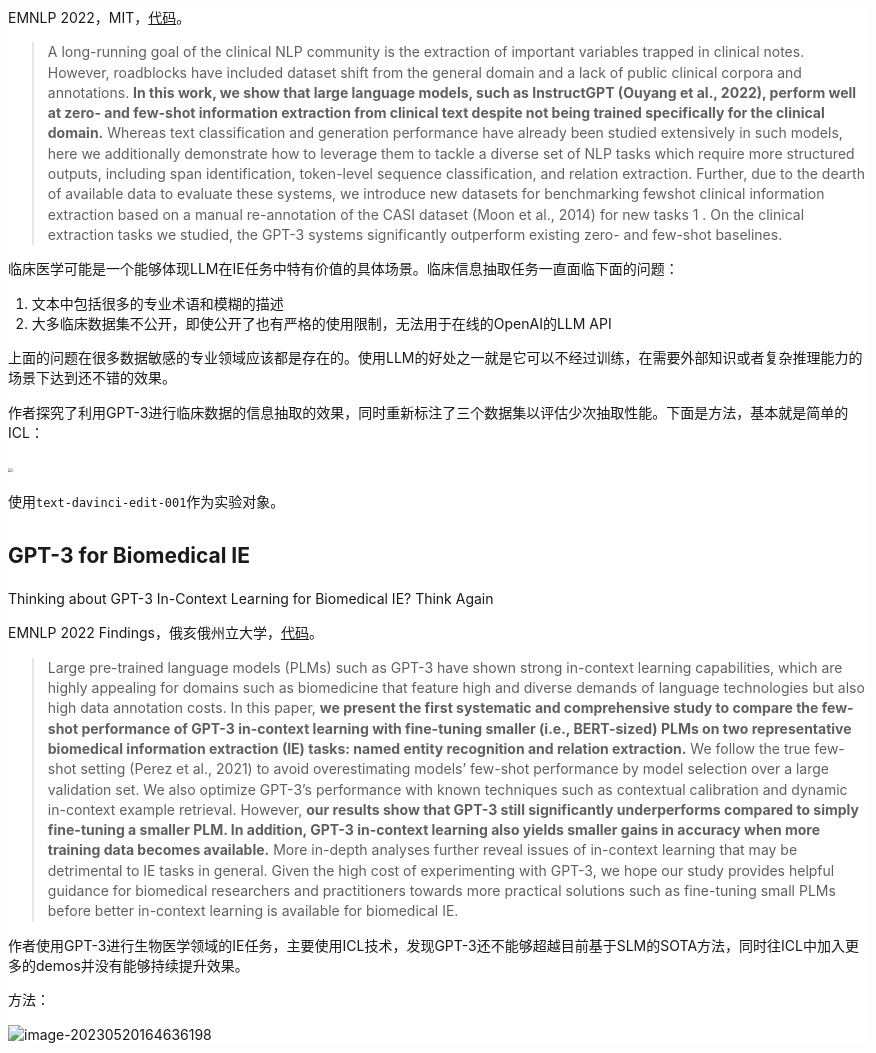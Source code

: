 EMNLP 2022，MIT，[代码](https://huggingface.co/datasets/mitclinicalml/clinical-ie)。

> A long-running goal of the clinical NLP community is the extraction of important variables trapped in clinical notes. However, roadblocks have included dataset shift from the general domain and a lack of public clinical corpora and annotations. **In this work, we show that large language models, such as InstructGPT (Ouyang et al., 2022), perform well at zero- and few-shot information extraction from clinical text despite not being trained specifically for the clinical domain.** Whereas text classification and generation performance have already been studied extensively in such models, here we additionally demonstrate how to leverage them to tackle a diverse set of NLP tasks which require more structured outputs, including span identification, token-level sequence classification, and relation extraction. Further, due to the dearth of available data to evaluate these systems, we introduce new datasets for benchmarking fewshot clinical information extraction based on a manual re-annotation of the CASI dataset (Moon et al., 2014) for new tasks 1 . On the clinical extraction tasks we studied, the GPT-3 systems significantly outperform existing zero- and few-shot baselines.

临床医学可能是一个能够体现LLM在IE任务中特有价值的具体场景。临床信息抽取任务一直面临下面的问题：

1. 文本中包括很多的专业术语和模糊的描述
2. 大多临床数据集不公开，即使公开了也有严格的使用限制，无法用于在线的OpenAI的LLM API

上面的问题在很多数据敏感的专业领域应该都是存在的。使用LLM的好处之一就是它可以不经过训练，在需要外部知识或者复杂推理能力的场景下达到还不错的效果。

作者探究了利用GPT-3进行临床数据的信息抽取的效果，同时重新标注了三个数据集以评估少次抽取性能。下面是方法，基本就是简单的ICL：

<img src="https://lxy-blog-pics.oss-cn-beijing.aliyuncs.com/asssets/image-20230520154610827.png"   style="zoom:30%;" />

使用`text-davinci-edit-001`作为实验对象。

## GPT-3 for Biomedical IE

Thinking about GPT-3 In-Context Learning for Biomedical IE? Think Again

EMNLP 2022 Findings，俄亥俄州立大学，[代码](https://github.com/dki-lab/few-shot-bioIE)。

> Large pre-trained language models (PLMs) such as GPT-3 have shown strong in-context learning capabilities, which are highly appealing for domains such as biomedicine that feature high and diverse demands of language technologies but also high data annotation costs. In this paper, **we present the first systematic and comprehensive study to compare the few-shot performance of GPT-3 in-context learning with fine-tuning smaller (i.e., BERT-sized) PLMs on two representative biomedical information extraction (IE) tasks: named entity recognition and relation extraction.** We follow the true few-shot setting (Perez et al., 2021) to avoid overestimating models’ few-shot performance by model selection over a large validation set. We also optimize GPT-3’s performance with known techniques such as contextual calibration and dynamic in-context example retrieval. However, **our results show that GPT-3 still significantly underperforms compared to simply fine-tuning a smaller PLM. In addition, GPT-3 in-context learning also yields smaller gains in accuracy when more training data becomes available.** More in-depth analyses further reveal issues of in-context learning that may be detrimental to IE tasks in general. Given the high cost of experimenting with GPT-3, we hope our study provides helpful guidance for biomedical researchers and practitioners towards more practical solutions such as fine-tuning small PLMs before better in-context learning is available for biomedical IE.

作者使用GPT-3进行生物医学领域的IE任务，主要使用ICL技术，发现GPT-3还不能够超越目前基于SLM的SOTA方法，同时往ICL中加入更多的demos并没有能够持续提升效果。

方法：

![image-20230520164636198](https://lxy-blog-pics.oss-cn-beijing.aliyuncs.com/asssets/image-20230520164636198.png)
